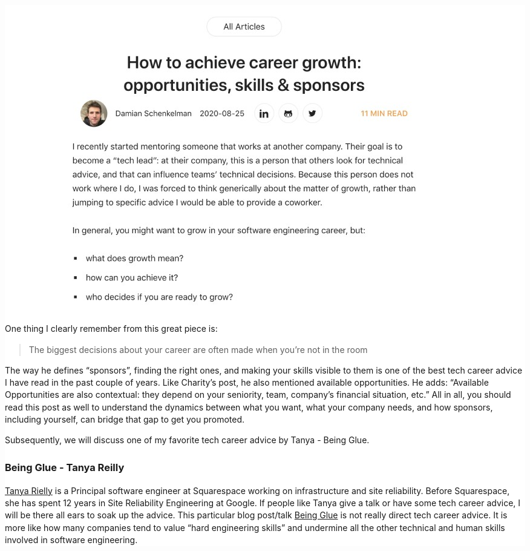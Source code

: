 <img class="center" loading="lazy" src="/images/tech-career-advice/05damian-career-growth.jpg" title="How to achieve career growth by Damain" alt="How to achieve career growth by Damain">

One thing I clearly remember from this great piece is:

> The biggest decisions about your career are often made when you’re not in the room

The way he defines “sponsors”, finding the right ones, and making your skills visible to them is one of the best tech career advice I have read in the past couple of years. Like Charity’s post, he also mentioned available opportunities. He adds: “Available Opportunities are also contextual: they depend on your seniority, team, company’s financial situation, etc.” All in all, you should read this post as well to understand the dynamics between what you want, what your company needs, and how sponsors, including yourself, can bridge that gap to get you promoted.

Subsequently, we will discuss one of my favorite tech career advice by Tanya - Being Glue.

### Being Glue - Tanya Reilly

[Tanya Rielly](https://noidea.dog/about) is a Principal software engineer at Squarespace working on infrastructure and site reliability. Before Squarespace, she has spent 12 years in Site Reliability Engineering at Google. If people like Tanya give a talk or have some tech career advice, I will be there all ears to soak up the advice. This particular blog post/talk [Being Glue](https://noidea.dog/glue) is not really direct tech career advice. It is more like how many companies tend to value “hard engineering skills” and undermine all the other technical and human skills involved in software engineering.
